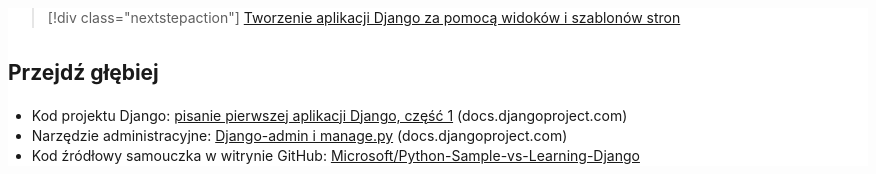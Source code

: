 > [!div class="nextstepaction"]
> [Tworzenie aplikacji Django za pomocą widoków i szablonów stron](learn-django-in-visual-studio-step-02-create-an-app.md)

## <a name="go-deeper"></a>Przejdź głębiej

- Kod projektu Django: [pisanie pierwszej aplikacji Django, część 1](https://docs.djangoproject.com/en/2.0/intro/tutorial01/) (docs.djangoproject.com)
- Narzędzie administracyjne: [Django-admin i manage.py](https://docs.djangoproject.com/en/2.0/ref/django-admin/) (docs.djangoproject.com)
- Kod źródłowy samouczka w witrynie GitHub: [Microsoft/Python-Sample-vs-Learning-Django](https://github.com/Microsoft/python-sample-vs-learning-django)